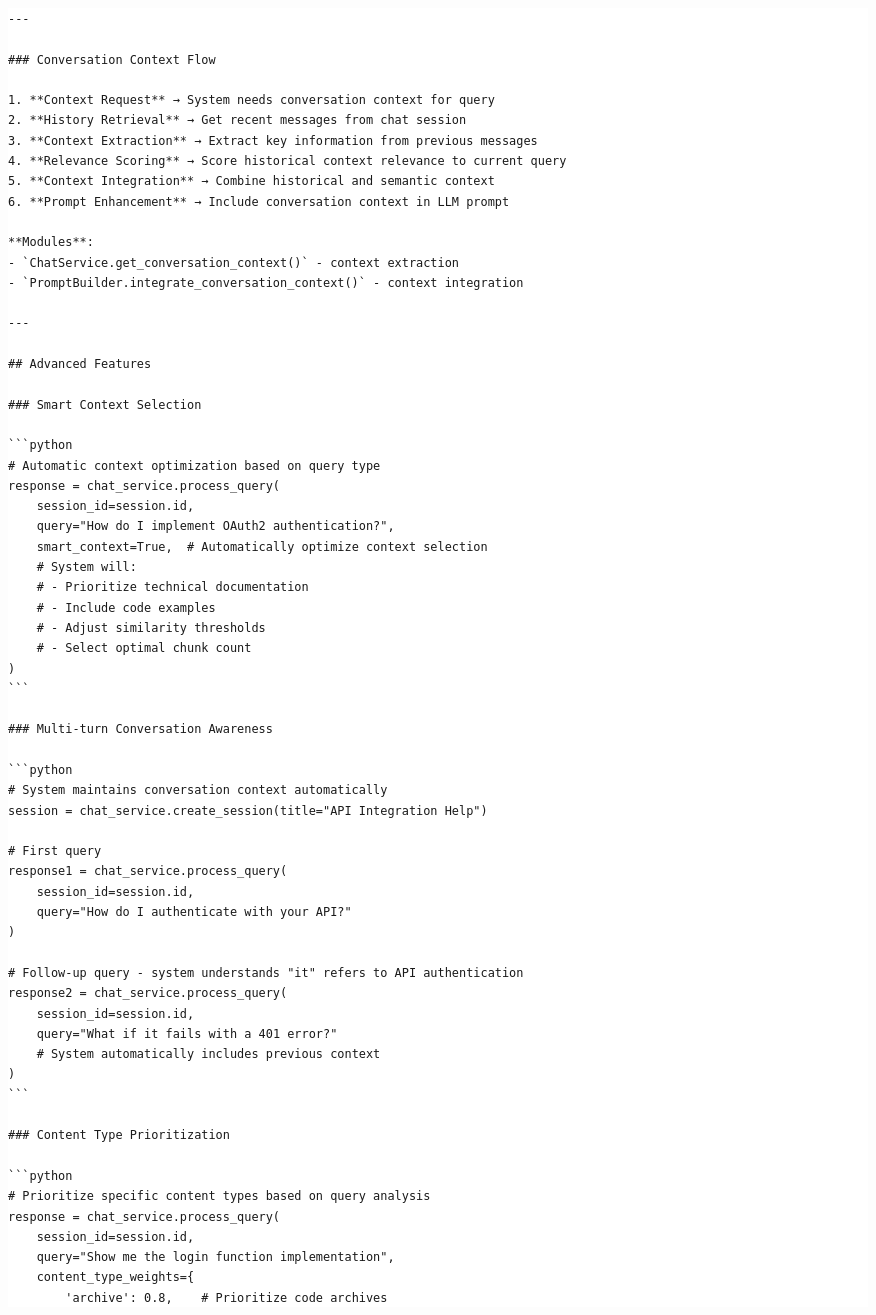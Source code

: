 ````
---

### Conversation Context Flow

1. **Context Request** → System needs conversation context for query
2. **History Retrieval** → Get recent messages from chat session
3. **Context Extraction** → Extract key information from previous messages
4. **Relevance Scoring** → Score historical context relevance to current query
5. **Context Integration** → Combine historical and semantic context
6. **Prompt Enhancement** → Include conversation context in LLM prompt

**Modules**:
- `ChatService.get_conversation_context()` - context extraction
- `PromptBuilder.integrate_conversation_context()` - context integration

---

## Advanced Features

### Smart Context Selection

```python
# Automatic context optimization based on query type
response = chat_service.process_query(
    session_id=session.id,
    query="How do I implement OAuth2 authentication?",
    smart_context=True,  # Automatically optimize context selection
    # System will:
    # - Prioritize technical documentation
    # - Include code examples
    # - Adjust similarity thresholds
    # - Select optimal chunk count
)
```

### Multi-turn Conversation Awareness

```python
# System maintains conversation context automatically
session = chat_service.create_session(title="API Integration Help")

# First query
response1 = chat_service.process_query(
    session_id=session.id,
    query="How do I authenticate with your API?"
)

# Follow-up query - system understands "it" refers to API authentication
response2 = chat_service.process_query(
    session_id=session.id,
    query="What if it fails with a 401 error?"
    # System automatically includes previous context
)
```

### Content Type Prioritization

```python
# Prioritize specific content types based on query analysis
response = chat_service.process_query(
    session_id=session.id,
    query="Show me the login function implementation",
    content_type_weights={
        'archive': 0.8,    # Prioritize code archives
````